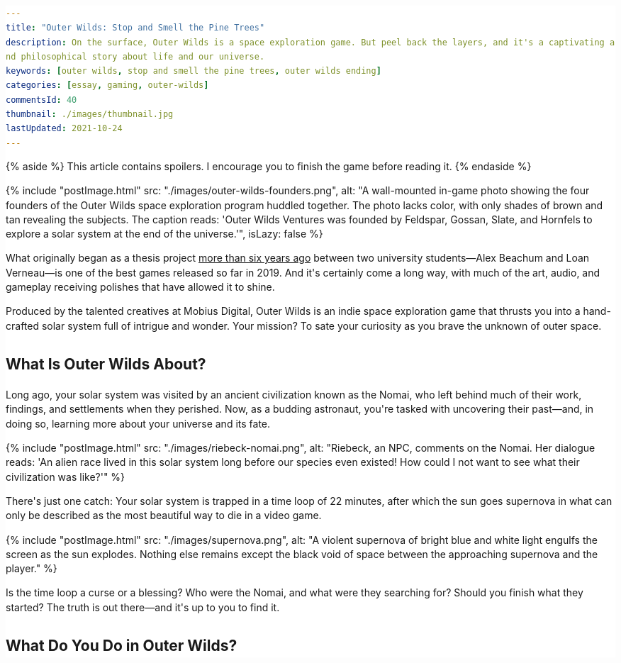 ```yaml
---
title: "Outer Wilds: Stop and Smell the Pine Trees"
description: On the surface, Outer Wilds is a space exploration game. But peel back the layers, and it's a captivating and philosophical story about life and our universe.
keywords: [outer wilds, stop and smell the pine trees, outer wilds ending]
categories: [essay, gaming, outer-wilds]
commentsId: 40
thumbnail: ./images/thumbnail.jpg
lastUpdated: 2021-10-24
---
```


{% aside %}
  This article contains spoilers. I encourage you to finish the game before reading it.
{% endaside %}

{% include "postImage.html" src: "./images/outer-wilds-founders.png", alt: "A wall-mounted in-game photo showing the four founders of the Outer Wilds space exploration program huddled together. The photo lacks color, with only shades of brown and tan revealing the subjects. The caption reads: 'Outer Wilds Ventures was founded by Feldspar, Gossan, Slate, and Hornfels to explore a solar system at the end of the universe.'", isLazy: false %}

What originally began as a thesis project [more than six years ago](https://www.youtube.com/watch?v=vRQU1o8SrAI) between two university students—Alex Beachum and Loan Verneau—is one of the best games released so far in 2019. And it's certainly come a long way, with much of the art, audio, and gameplay receiving polishes that have allowed it to shine.

Produced by the talented creatives at Mobius Digital, Outer Wilds is an indie space exploration game that thrusts you into a hand-crafted solar system full of intrigue and wonder. Your mission? To sate your curiosity as you brave the unknown of outer space.

## What Is Outer Wilds About?

Long ago, your solar system was visited by an ancient civilization known as the Nomai, who left behind much of their work, findings, and settlements when they perished. Now, as a budding astronaut, you're tasked with uncovering their past—and, in doing so, learning more about your universe and its fate.

{% include "postImage.html" src: "./images/riebeck-nomai.png", alt: "Riebeck, an NPC, comments on the Nomai. Her dialogue reads: 'An alien race lived in this solar system long before our species even existed! How could I not want to see what their civilization was like?'" %}

There's just one catch: Your solar system is trapped in a time loop of 22 minutes, after which the sun goes supernova in what can only be described as the most beautiful way to die in a video game.

{% include "postImage.html" src: "./images/supernova.png", alt: "A violent supernova of bright blue and white light engulfs the screen as the sun explodes. Nothing else remains except the black void of space between the approaching supernova and the player." %}

Is the time loop a curse or a blessing? Who were the Nomai, and what were they searching for? Should you finish what they started? The truth is out there—and it's up to you to find it.

## What Do You Do in Outer Wilds?
